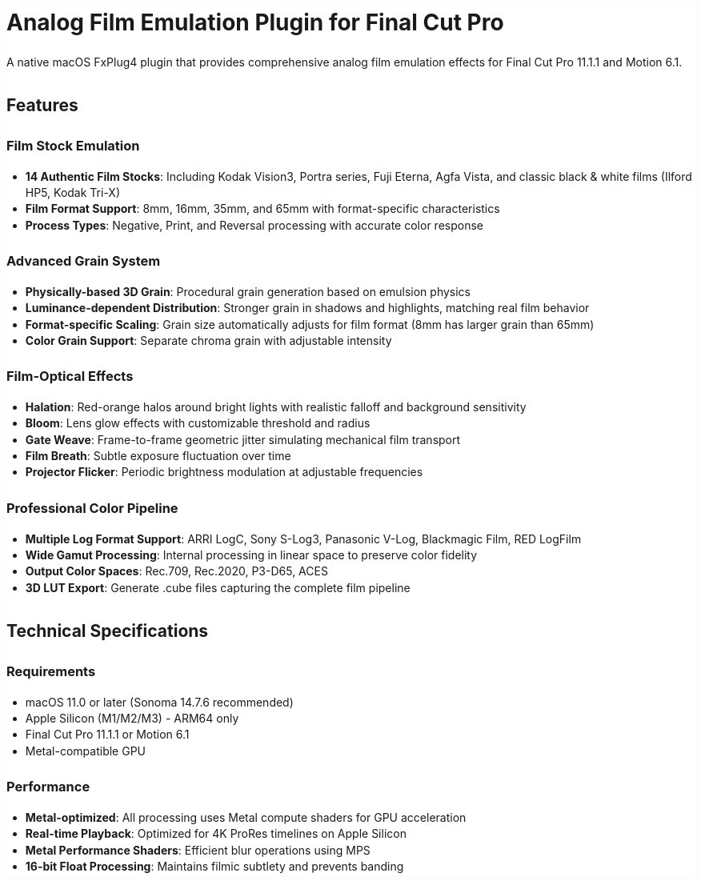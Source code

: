 # Analog Film Emulation Plugin for Final Cut Pro

A native macOS FxPlug4 plugin that provides comprehensive analog film emulation effects for Final Cut Pro 11.1.1 and Motion 6.1.

## Features

### Film Stock Emulation
- **14 Authentic Film Stocks**: Including Kodak Vision3, Portra series, Fuji Eterna, Agfa Vista, and classic black & white films (Ilford HP5, Kodak Tri-X)
- **Film Format Support**: 8mm, 16mm, 35mm, and 65mm with format-specific characteristics
- **Process Types**: Negative, Print, and Reversal processing with accurate color response

### Advanced Grain System
- **Physically-based 3D Grain**: Procedural grain generation based on emulsion physics
- **Luminance-dependent Distribution**: Stronger grain in shadows and highlights, matching real film behavior
- **Format-specific Scaling**: Grain size automatically adjusts for film format (8mm has larger grain than 65mm)
- **Color Grain Support**: Separate chroma grain with adjustable intensity

### Film-Optical Effects
- **Halation**: Red-orange halos around bright lights with realistic falloff and background sensitivity
- **Bloom**: Lens glow effects with customizable threshold and radius
- **Gate Weave**: Frame-to-frame geometric jitter simulating mechanical film transport
- **Film Breath**: Subtle exposure fluctuation over time
- **Projector Flicker**: Periodic brightness modulation at adjustable frequencies

### Professional Color Pipeline
- **Multiple Log Format Support**: ARRI LogC, Sony S-Log3, Panasonic V-Log, Blackmagic Film, RED LogFilm
- **Wide Gamut Processing**: Internal processing in linear space to preserve color fidelity
- **Output Color Spaces**: Rec.709, Rec.2020, P3-D65, ACES
- **3D LUT Export**: Generate .cube files capturing the complete film pipeline

## Technical Specifications

### Requirements
- macOS 11.0 or later (Sonoma 14.7.6 recommended)
- Apple Silicon (M1/M2/M3) - ARM64 only
- Final Cut Pro 11.1.1 or Motion 6.1
- Metal-compatible GPU

### Performance
- **Metal-optimized**: All processing uses Metal compute shaders for GPU acceleration
- **Real-time Playback**: Optimized for 4K ProRes timelines on Apple Silicon
- **Metal Performance Shaders**: Efficient blur operations using MPS
- **16-bit Float Processing**: Maintains filmic subtlety and prevents banding
